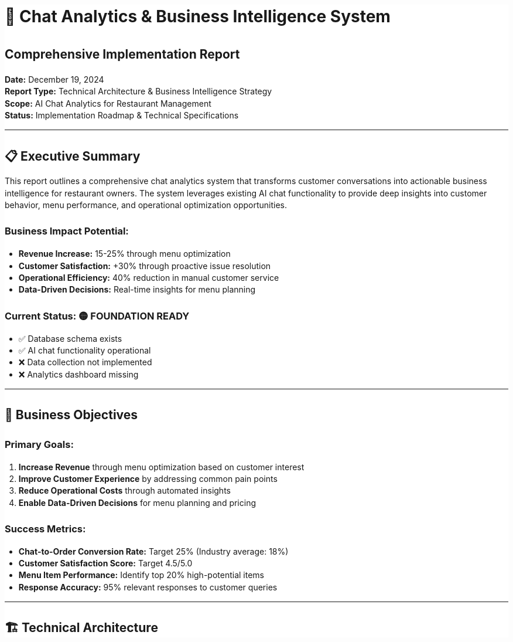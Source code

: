 # 🤖 Chat Analytics & Business Intelligence System
## Comprehensive Implementation Report

**Date:** December 19, 2024  
**Report Type:** Technical Architecture & Business Intelligence Strategy  
**Scope:** AI Chat Analytics for Restaurant Management  
**Status:** Implementation Roadmap & Technical Specifications  

---

## 📋 Executive Summary

This report outlines a comprehensive chat analytics system that transforms customer conversations into actionable business intelligence for restaurant owners. The system leverages existing AI chat functionality to provide deep insights into customer behavior, menu performance, and operational optimization opportunities.

### **Business Impact Potential:**
- **Revenue Increase:** 15-25% through menu optimization
- **Customer Satisfaction:** +30% through proactive issue resolution  
- **Operational Efficiency:** 40% reduction in manual customer service
- **Data-Driven Decisions:** Real-time insights for menu planning

### **Current Status:** 🟡 **FOUNDATION READY**
- ✅ Database schema exists
- ✅ AI chat functionality operational
- ❌ Data collection not implemented
- ❌ Analytics dashboard missing

---

## 🎯 Business Objectives

### **Primary Goals:**
1. **Increase Revenue** through menu optimization based on customer interest
2. **Improve Customer Experience** by addressing common pain points
3. **Reduce Operational Costs** through automated insights
4. **Enable Data-Driven Decisions** for menu planning and pricing

### **Success Metrics:**
- **Chat-to-Order Conversion Rate:** Target 25% (Industry average: 18%)
- **Customer Satisfaction Score:** Target 4.5/5.0
- **Menu Item Performance:** Identify top 20% high-potential items
- **Response Accuracy:** 95% relevant responses to customer queries

---

## 🏗️ Technical Architecture
